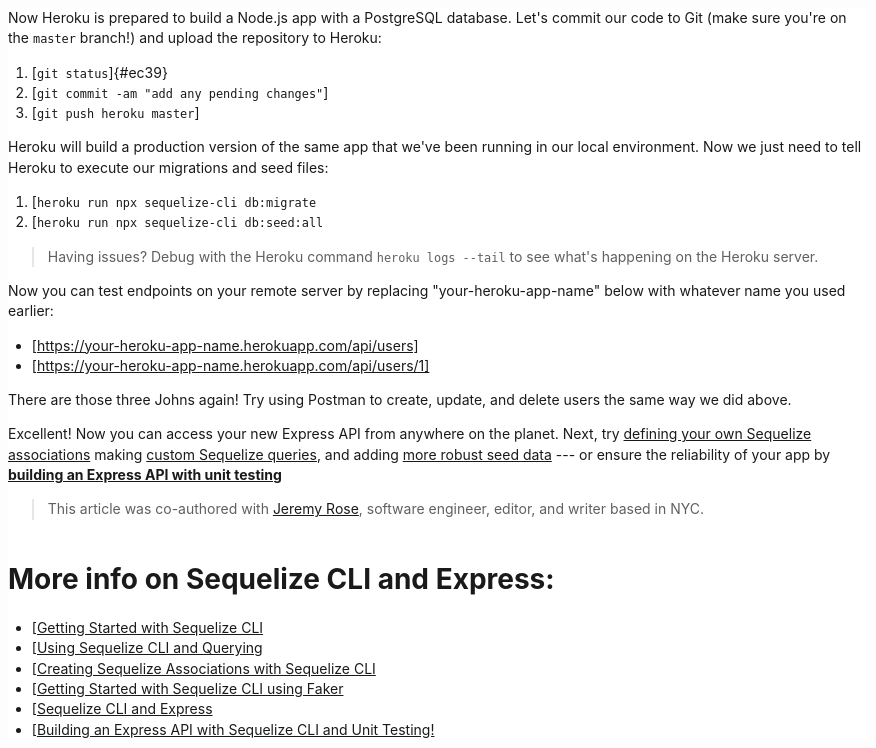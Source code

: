 Now Heroku is prepared to build a Node.js app with a PostgreSQL database. Let's commit our code to Git (make sure you're on the `master` branch!) and upload the repository to Heroku:

1.  [`git status`]{#ec39}
2.  [`git commit -am "add any pending changes"`]
3.  [`git push heroku master`]

Heroku will build a production version of the same app that we've been running in our local environment. Now we just need to tell Heroku to execute our migrations and seed files: 

1.  [`heroku run npx sequelize-cli db:migrate`
2.  [`heroku run npx sequelize-cli db:seed:all`

> Having issues? Debug with the Heroku command `heroku logs --tail` to see what\'s happening on the Heroku server.

Now you can test endpoints on your remote server by replacing "your-heroku-app-name" below with whatever name you used earlier:

-   [https://your-heroku-app-name.herokuapp.com/api/users]
-   [https://your-heroku-app-name.herokuapp.com/api/users/1]

There are those three Johns again! Try using Postman to create, update, and delete users the same way we did above.

Excellent! Now you can access your new Express API from anywhere on the planet. Next, try [defining your own Sequelize associations](https://medium.com/@brunopgalvao/creating-sequelize-associations-with-the-sequelize-cli-tool-d83caa902233) making [custom Sequelize queries](https://medium.com/@brunopgalvao/using-the-sequelize-cli-and-querying-4ba8d0ac4314), and adding [more robust seed data](/getting-started-with-sequelize-cli-using-faker-824b3f4c4cfe) --- or ensure the reliability of your app by [**building an Express API with unit testing**](https://medium.com/@brunopgalvao/building-an-express-api-with-sequelize-cli-and-unit-testing-882c6875ed59)

> This article was co-authored with [Jeremy Rose](https://www.linkedin.com/in/jeremy-r-rose), software engineer, editor, and writer based in NYC.

# More info on Sequelize CLI and Express: 

-   [[Getting Started with Sequelize CLI](https://medium.com/@brunopgalvao/getting-started-with-sequelize-cli-c33c797f05c6)
-   [[Using Sequelize CLI and Querying](https://medium.com/@brunopgalvao/using-the-sequelize-cli-and-querying-4ba8d0ac4314)
-   [[Creating Sequelize Associations with Sequelize CLI](https://medium.com/@brunopgalvao/creating-sequelize-associations-with-the-sequelize-cli-tool-d83caa902233)
-   [[Getting Started with Sequelize CLI using Faker](/getting-started-with-sequelize-cli-using-faker-824b3f4c4cfe)
-   [[Sequelize CLI and Express](https://medium.com/@brunopgalvao/sequelize-cli-and-express-fb3ddefb9786)
-   [[Building an Express API with Sequelize CLI and Unit Testing!](https://medium.com/@brunopgalvao/building-an-express-api-with-sequelize-cli-and-unit-testing-882c6875ed59)

